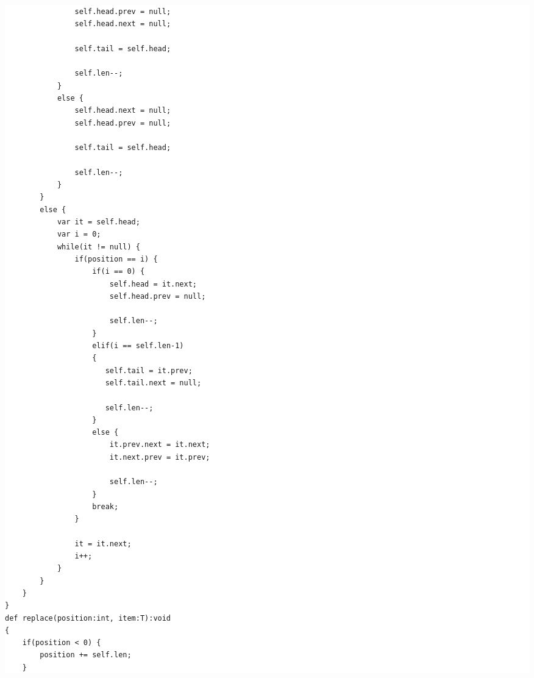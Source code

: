                     self.head.prev = null;
                    self.head.next = null;

                    self.tail = self.head;

                    self.len--;
                }
                else {
                    self.head.next = null;
                    self.head.prev = null;

                    self.tail = self.head;

                    self.len--;
                }
            }
            else {
                var it = self.head;
                var i = 0;
                while(it != null) {
                    if(position == i) {
                        if(i == 0) {
                            self.head = it.next;
                            self.head.prev = null;

                            self.len--;
                        }
                        elif(i == self.len-1)
                        {
                           self.tail = it.prev;
                           self.tail.next = null;

                           self.len--;
                        }
                        else {
                            it.prev.next = it.next;
                            it.next.prev = it.prev;

                            self.len--;
                        }
                        break;
                    }

                    it = it.next;
                    i++;
                }
            }
        }
    }
    def replace(position:int, item:T):void
    {
        if(position < 0) {
            position += self.len;
        }
